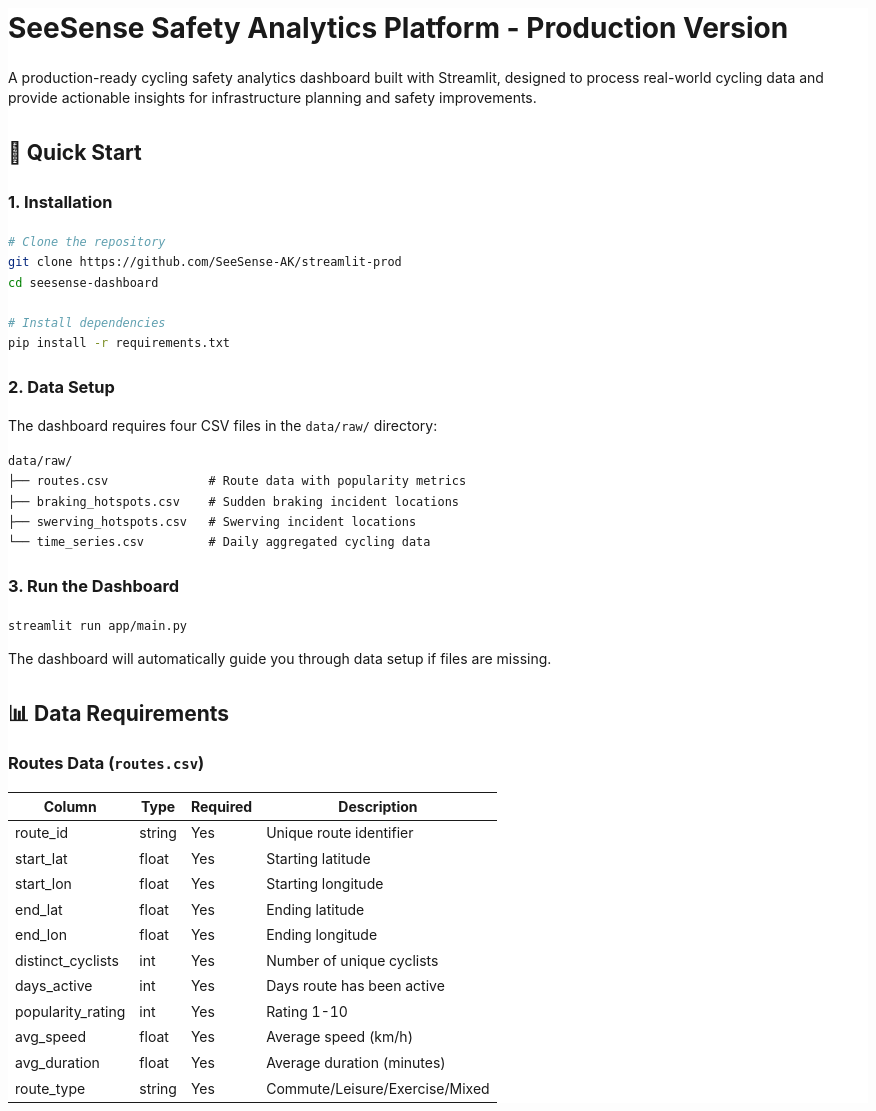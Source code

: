 # SeeSense Safety Analytics Platform - Production Version

A production-ready cycling safety analytics dashboard built with Streamlit, designed to process real-world cycling data and provide actionable insights for infrastructure planning and safety improvements.

## 🚀 Quick Start

### 1. Installation

```bash
# Clone the repository
git clone https://github.com/SeeSense-AK/streamlit-prod
cd seesense-dashboard

# Install dependencies
pip install -r requirements.txt
```

### 2. Data Setup

The dashboard requires four CSV files in the `data/raw/` directory:

```
data/raw/
├── routes.csv              # Route data with popularity metrics
├── braking_hotspots.csv    # Sudden braking incident locations
├── swerving_hotspots.csv   # Swerving incident locations
└── time_series.csv         # Daily aggregated cycling data
```

### 3. Run the Dashboard

```bash
streamlit run app/main.py
```

The dashboard will automatically guide you through data setup if files are missing.

## 📊 Data Requirements

### Routes Data (`routes.csv`)

| Column | Type | Required | Description |
|--------|------|----------|-------------|
| route_id | string | Yes | Unique route identifier |
| start_lat | float | Yes | Starting latitude |
| start_lon | float | Yes | Starting longitude |
| end_lat | float | Yes | Ending latitude |
| end_lon | float | Yes | Ending longitude |
| distinct_cyclists | int | Yes | Number of unique cyclists |
| days_active | int | Yes | Days route has been active |
| popularity_rating | int | Yes | Rating 1-10 |
| avg_speed | float | Yes | Average speed (km/h) |
| avg_duration | float | Yes | Average duration (minutes) |
| route_type | string | Yes | Commute/Leisure/Exercise/Mixed |